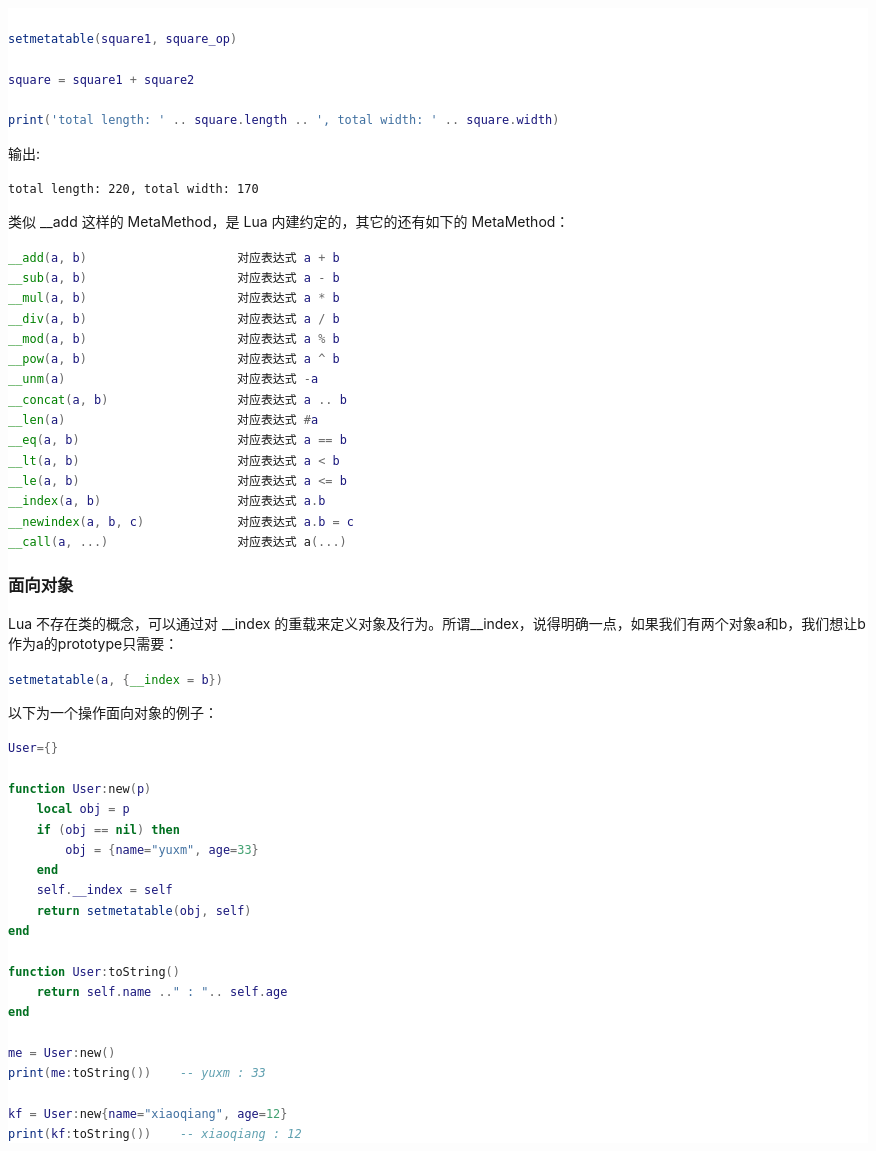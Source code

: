 ```lua

setmetatable(square1, square_op)

square = square1 + square2

print('total length: ' .. square.length .. ', total width: ' .. square.width)
```

输出:
```shell
total length: 220, total width: 170
```

类似 __add 这样的 MetaMethod，是 Lua 内建约定的，其它的还有如下的 MetaMethod：
```lua
__add(a, b)                     对应表达式 a + b
__sub(a, b)                     对应表达式 a - b
__mul(a, b)                     对应表达式 a * b
__div(a, b)                     对应表达式 a / b
__mod(a, b)                     对应表达式 a % b
__pow(a, b)                     对应表达式 a ^ b
__unm(a)                        对应表达式 -a
__concat(a, b)                  对应表达式 a .. b
__len(a)                        对应表达式 #a
__eq(a, b)                      对应表达式 a == b
__lt(a, b)                      对应表达式 a < b
__le(a, b)                      对应表达式 a <= b
__index(a, b)                   对应表达式 a.b
__newindex(a, b, c)             对应表达式 a.b = c
__call(a, ...)                  对应表达式 a(...)
```

### 面向对象

Lua 不存在类的概念，可以通过对 __index 的重载来定义对象及行为。所谓__index，说得明确一点，如果我们有两个对象a和b，我们想让b作为a的prototype只需要：
```lua
setmetatable(a, {__index = b})
```

以下为一个操作面向对象的例子：
```lua
User={}

function User:new(p)
    local obj = p
    if (obj == nil) then
        obj = {name="yuxm", age=33}
    end
    self.__index = self
    return setmetatable(obj, self)
end

function User:toString()
    return self.name .." : ".. self.age
end

me = User:new()
print(me:toString())    -- yuxm : 33

kf = User:new{name="xiaoqiang", age=12}
print(kf:toString())    -- xiaoqiang : 12

```
